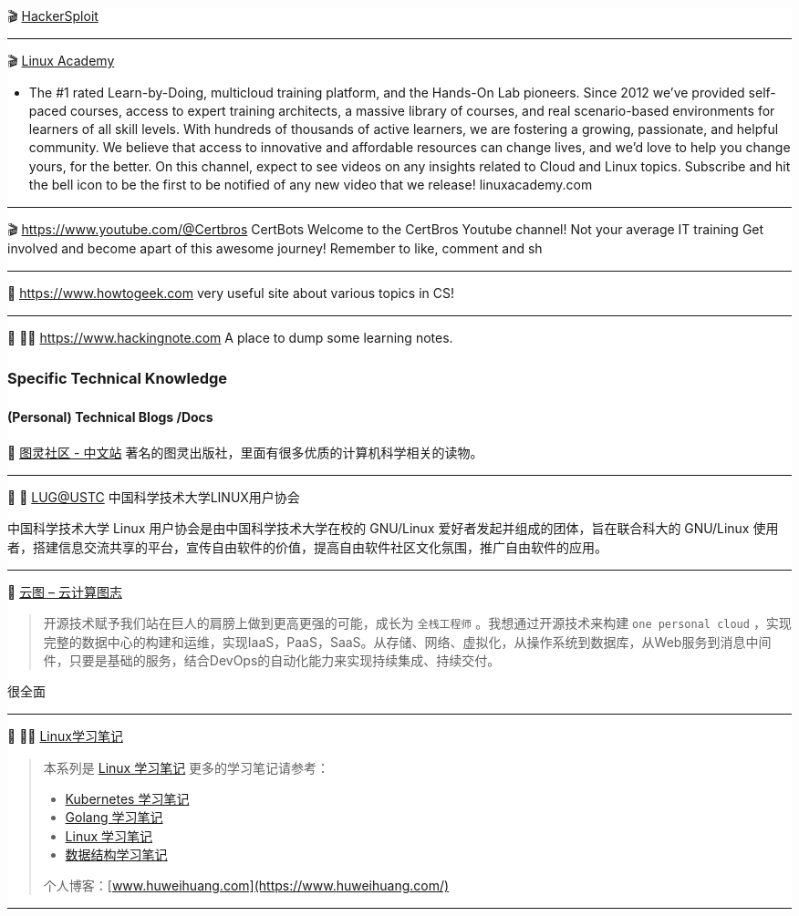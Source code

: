 🎬 [HackerSploit](https://www.youtube.com/HackerSploit)

---
🎬 [Linux Academy](https://www.youtube.com/channel/UClGShptNEuvTWGAAfpa2Etw)
- The #1 rated Learn-by-Doing, multicloud training platform, and the Hands-On Lab pioneers. Since 2012 we’ve provided self-paced courses, access to expert training architects, a massive library of courses, and real scenario-based environments for learners of all skill levels.  With hundreds of thousands of active learners, we are fostering a growing, passionate, and helpful community. We believe that access to innovative and affordable resources can change lives, and we’d love to help you change yours, for the better.    On this channel, expect to see videos on any insights related to Cloud and Linux topics.  Subscribe and hit the bell icon to be the first to be notified of any new video that we release! linuxacademy.com

---
🎬 https://www.youtube.com/@Certbros
CertBots
Welcome to the CertBros Youtube channel! Not your average IT training Get involved and become apart of this awesome journey! Remember to like, comment and sh

---
📂 https://www.howtogeek.com
very useful site about various topics in CS!

---
🤔 👨‍💻 https://www.hackingnote.com
A place to dump some learning notes.


### Specific Technical Knowledge
#### (Personal) Technical Blogs /Docs
📖 [图灵社区 - 中文站](https://m.ituring.com.cn)
著名的图灵出版社，里面有很多优质的计算机科学相关的读物。

---
📝 👥 [LUG@USTC](https://lug.ustc.edu.cn)
中国科学技术大学LINUX用户协会

中国科学技术大学 Linux 用户协会是由中国科学技术大学在校的 GNU/Linux 爱好者发起并组成的团体，旨在联合科大的 GNU/Linux 使用者，搭建信息交流共享的平台，宣传自由软件的价值，提高自由软件社区文化氛围，推广自由软件的应用。

---
📂 [云图 – 云计算图志](https://cloud-atlas.readthedocs.io/zh_CN/latest/index.html#cloud-atlas)

> 开源技术赋予我们站在巨人的肩膀上做到更高更强的可能，成长为 `全栈工程师` 。我想通过开源技术来构建 `one personal cloud` ，实现完整的数据中心的构建和运维，实现IaaS，PaaS，SaaS。从存储、网络、虚拟化，从操作系统到数据库，从Web服务到消息中间件，只要是基础的服务，结合DevOps的自动化能力来实现持续集成、持续交付。

很全面

---
📝 👨‍💻 [Linux学习笔记](https://www.huweihuang.com/linux-notes/)

> 本系列是 [Linux 学习笔记](https://www.huweihuang.com/linux-notes/)
> 更多的学习笔记请参考： 
> - [Kubernetes 学习笔记](https://www.huweihuang.com/kubernetes-notes/)
> - [Golang 学习笔记](https://www.huweihuang.com/golang-notes/)
> - [Linux 学习笔记](https://www.huweihuang.com/linux-notes/)
> - [数据结构学习笔记](https://www.huweihuang.com/data-structure-notes/)
> 
> 个人博客：[www.huweihuang.com](https://www.huweihuang.com/)

---